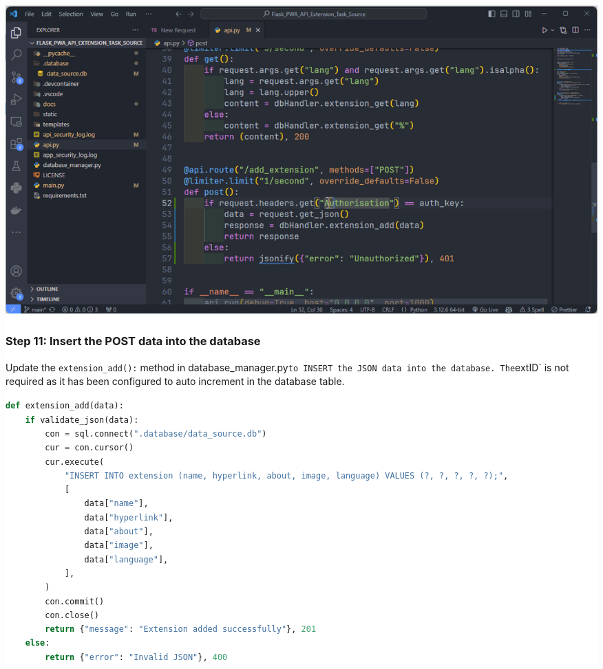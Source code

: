 ![Screen recording testing a API basic POST with Thunder Client](/docs/README_resources/test_POST_API_Auth.gif "Follow these steps to test your basic POST API")

### Step 11: Insert the POST data into the database

Update the `extension_add():` method in database_manager.py`to INSERT the JSON data into the database. The`extID` is not required as it has been configured to auto increment in the database table.

```python
def extension_add(data):
    if validate_json(data):
        con = sql.connect(".database/data_source.db")
        cur = con.cursor()
        cur.execute(
            "INSERT INTO extension (name, hyperlink, about, image, language) VALUES (?, ?, ?, ?, ?);",
            [
                data["name"],
                data["hyperlink"],
                data["about"],
                data["image"],
                data["language"],
            ],
        )
        con.commit()
        con.close()
        return {"message": "Extension added successfully"}, 201
    else:
        return {"error": "Invalid JSON"}, 400
```
